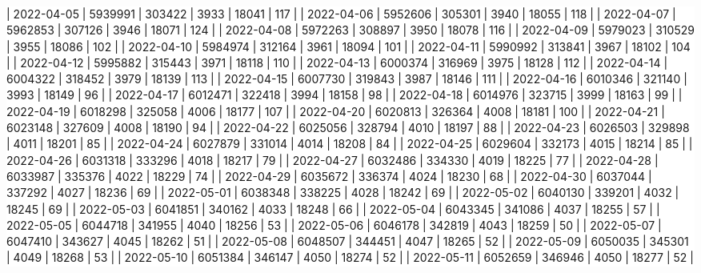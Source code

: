 | 2022-04-05 | 5939991 | 303422 | 3933 | 18041 | 117 |
| 2022-04-06 | 5952606 | 305301 | 3940 | 18055 | 118 |
| 2022-04-07 | 5962853 | 307126 | 3946 | 18071 | 124 |
| 2022-04-08 | 5972263 | 308897 | 3950 | 18078 | 116 |
| 2022-04-09 | 5979023 | 310529 | 3955 | 18086 | 102 |
| 2022-04-10 | 5984974 | 312164 | 3961 | 18094 | 101 |
| 2022-04-11 | 5990992 | 313841 | 3967 | 18102 | 104 |
| 2022-04-12 | 5995882 | 315443 | 3971 | 18118 | 110 |
| 2022-04-13 | 6000374 | 316969 | 3975 | 18128 | 112 |
| 2022-04-14 | 6004322 | 318452 | 3979 | 18139 | 113 |
| 2022-04-15 | 6007730 | 319843 | 3987 | 18146 | 111 |
| 2022-04-16 | 6010346 | 321140 | 3993 | 18149 | 96 |
| 2022-04-17 | 6012471 | 322418 | 3994 | 18158 | 98 |
| 2022-04-18 | 6014976 | 323715 | 3999 | 18163 | 99 |
| 2022-04-19 | 6018298 | 325058 | 4006 | 18177 | 107 |
| 2022-04-20 | 6020813 | 326364 | 4008 | 18181 | 100 |
| 2022-04-21 | 6023148 | 327609 | 4008 | 18190 | 94 |
| 2022-04-22 | 6025056 | 328794 | 4010 | 18197 | 88 |
| 2022-04-23 | 6026503 | 329898 | 4011 | 18201 | 85 |
| 2022-04-24 | 6027879 | 331014 | 4014 | 18208 | 84 |
| 2022-04-25 | 6029604 | 332173 | 4015 | 18214 | 85 |
| 2022-04-26 | 6031318 | 333296 | 4018 | 18217 | 79 |
| 2022-04-27 | 6032486 | 334330 | 4019 | 18225 | 77 |
| 2022-04-28 | 6033987 | 335376 | 4022 | 18229 | 74 |
| 2022-04-29 | 6035672 | 336374 | 4024 | 18230 | 68 |
| 2022-04-30 | 6037044 | 337292 | 4027 | 18236 | 69 |
| 2022-05-01 | 6038348 | 338225 | 4028 | 18242 | 69 |
| 2022-05-02 | 6040130 | 339201 | 4032 | 18245 | 69 |
| 2022-05-03 | 6041851 | 340162 | 4033 | 18248 | 66 |
| 2022-05-04 | 6043345 | 341086 | 4037 | 18255 | 57 |
| 2022-05-05 | 6044718 | 341955 | 4040 | 18256 | 53 |
| 2022-05-06 | 6046178 | 342819 | 4043 | 18259 | 50 |
| 2022-05-07 | 6047410 | 343627 | 4045 | 18262 | 51 |
| 2022-05-08 | 6048507 | 344451 | 4047 | 18265 | 52 |
| 2022-05-09 | 6050035 | 345301 | 4049 | 18268 | 53 |
| 2022-05-10 | 6051384 | 346147 | 4050 | 18274 | 52 |
| 2022-05-11 | 6052659 | 346946 | 4050 | 18277 | 52 |